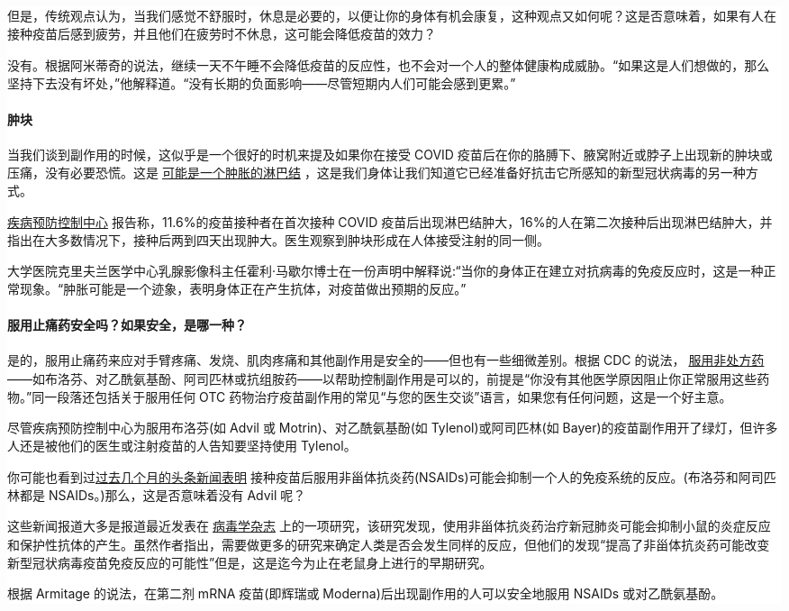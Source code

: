 但是，传统观点认为，当我们感觉不舒服时，休息是必要的，以便让你的身体有机会康复，这种观点又如何呢？这是否意味着，如果有人在接种疫苗后感到疲劳，并且他们在疲劳时不休息，这可能会降低疫苗的效力？

没有。根据阿米蒂奇的说法，继续一天不午睡不会降低疫苗的反应性，也不会对一个人的整体健康构成威胁。“如果这是人们想做的，那么坚持下去没有坏处，”他解释道。“没有长期的负面影响——尽管短期内人们可能会感到更累。”

#### 肿块

当我们谈到副作用的时候，这似乎是一个很好的时机来提及如果你在接受 COVID 疫苗后在你的胳膊下、腋窝附近或脖子上出现新的肿块或压痛，没有必要恐慌。这是 [可能是一个肿胀的淋巴结](https://www.uhhospitals.org/Healthy-at-UH/articles/2021/02/surprising-side-effect-of-covid-19-vaccine-swollen-lymph-nodes) ，这是我们身体让我们知道它已经准备好抗击它所感知的新型冠状病毒的另一种方式。

[疾病预防控制中心](https://www.cdc.gov/vaccines/covid-19/info-by-product/moderna/reactogenicity.html) 报告称，11.6%的疫苗接种者在首次接种 COVID 疫苗后出现淋巴结肿大，16%的人在第二次接种后出现淋巴结肿大，并指出在大多数情况下，接种后两到四天出现肿大。医生观察到肿块形成在人体接受注射的同一侧。

大学医院克里夫兰医学中心乳腺影像科主任霍利·马歇尔博士在一份声明中解释说:“当你的身体正在建立对抗病毒的免疫反应时，这是一种正常现象。“肿胀可能是一个迹象，表明身体正在产生抗体，对疫苗做出预期的反应。”

#### 服用止痛药安全吗？如果安全，是哪一种？

是的，服用止痛药来应对手臂疼痛、发烧、肌肉疼痛和其他副作用是安全的——但也有一些细微差别。根据 CDC 的说法， [服用非处方药](https://www.cdc.gov/coronavirus/2019-ncov/vaccines/expect/after.html)——如布洛芬、对乙酰氨基酚、阿司匹林或抗组胺药——以帮助控制副作用是可以的，前提是“你没有其他医学原因阻止你正常服用这些药物。”同一段落还包括关于服用任何 OTC 药物治疗疫苗副作用的常见“与您的医生交谈”语言，如果您有任何问题，这是一个好主意。

尽管疾病预防控制中心为服用布洛芬(如 Advil 或 Motrin)、对乙酰氨基酚(如 Tylenol)或阿司匹林(如 Bayer)的疫苗副作用开了绿灯，但许多人还是被他们的医生或注射疫苗的人告知要坚持使用 Tylenol。

你可能也看到过[过去几个月](https://www.sciencedaily.com/releases/2021/01/210122154410.htm)[的头条新闻表明](https://healthtalk.unchealthcare.org/vaccine-side-effects-4-things-to-know/) 接种疫苗后服用非甾体抗炎药(NSAIDs)可能会抑制一个人的免疫系统的反应。(布洛芬和阿司匹林都是 NSAIDs。)那么，这是否意味着没有 Advil 呢？

这些新闻报道大多是报道最近发表在 [病毒学杂志](https://jvi.asm.org/content/95/7/e00014-21) 上的一项研究，该研究发现，使用非甾体抗炎药治疗新冠肺炎可能会抑制小鼠的炎症反应和保护性抗体的产生。虽然作者指出，需要做更多的研究来确定人类是否会发生同样的反应，但他们的发现“提高了非甾体抗炎药可能改变新型冠状病毒疫苗免疫反应的可能性”但是，这是迄今为止在老鼠身上进行的早期研究。

根据 Armitage 的说法，在第二剂 mRNA 疫苗(即辉瑞或 Moderna)后出现副作用的人可以安全地服用 NSAIDs 或对乙酰氨基酚。